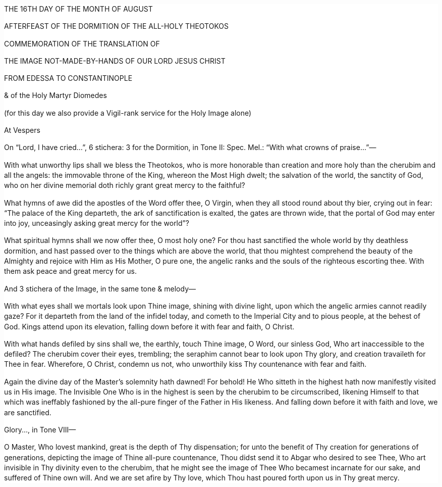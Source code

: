 THE 16TH DAY OF THE MONTH OF AUGUST

AFTERFEAST OF THE DORMITION OF THE ALL-HOLY THEOTOKOS

COMMEMORATION OF THE TRANSLATION OF

THE IMAGE NOT-MADE-BY-HANDS OF OUR LORD JESUS CHRIST

FROM EDESSA TO CONSTANTINOPLE

& of the Holy Martyr Diomedes

\(for this day we also provide a Vigil-rank service for the Holy Image alone\)

At Vespers

On “Lord, I have cried…”, 6 stichera: 3 for the Dormition, in Tone II: Spec. Mel.: “With what crowns of praise…”—

With what unworthy lips shall we bless the Theotokos, who is more honorable than creation and more holy than the cherubim and all the angels: the immovable throne of the King, whereon the Most High dwelt; the salvation of the world, the sanctity of God, who on her divine memorial doth richly grant great mercy to the faithful?

What hymns of awe did the apostles of the Word offer thee, O Virgin, when they all stood round about thy bier, crying out in fear: “The palace of the King departeth, the ark of sanctification is exalted, the gates are thrown wide, that the portal of God may enter into joy, unceasingly asking great mercy for the world”?

What spiritual hymns shall we now offer thee, O most holy one? For thou hast sanctified the whole world by thy deathless dormition, and hast passed over to the things which are above the world, that thou mightest comprehend the beauty of the Almighty and rejoice with Him as His Mother, O pure one, the angelic ranks and the souls of the righteous escorting thee. With them ask peace and great mercy for us.

And 3 stichera of the Image, in the same tone & melody—

With what eyes shall we mortals look upon Thine image, shining with divine light, upon which the angelic armies cannot readily gaze? For it departeth from the land of the infidel today, and cometh to the Imperial City and to pious people, at the behest of God. Kings attend upon its elevation, falling down before it with fear and faith, O Christ.

With what hands defiled by sins shall we, the earthly, touch Thine image, O Word, our sinless God, Who art inaccessible to the defiled? The cherubim cover their eyes, trembling; the seraphim cannot bear to look upon Thy glory, and creation travaileth for Thee in fear. Wherefore, O Christ, condemn us not, who unworthily kiss Thy countenance with fear and faith.

Again the divine day of the Master’s solemnity hath dawned! For behold! He Who sitteth in the highest hath now manifestly visited us in His image. The Invisible One Who is in the highest is seen by the cherubim to be circumscribed, likening Himself to that which was ineffably fashioned by the all-pure finger of the Father in His likeness. And falling down before it with faith and love, we are sanctified.

Glory..., in Tone VIII—

O Master, Who lovest mankind, great is the depth of Thy dispensation; for unto the benefit of Thy creation for generations of generations, depicting the image of Thine all-pure countenance, Thou didst send it to Abgar who desired to see Thee, Who art invisible in Thy divinity even to the cherubim, that he might see the image of Thee Who becamest incarnate for our sake, and suffered of Thine own will. And we are set afire by Thy love, which Thou hast poured forth upon us in Thy great mercy.
